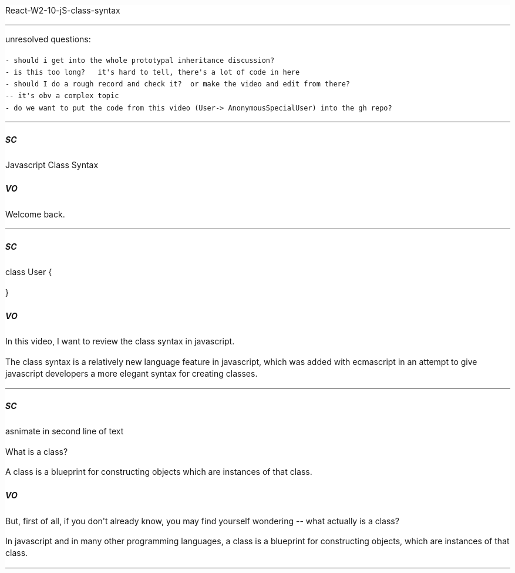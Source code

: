 React-W2-10-jS-class-syntax

---
unresolved questions:

    - should i get into the whole prototypal inheritance discussion?
    - is this too long?   it's hard to tell, there's a lot of code in here 
    - should I do a rough record and check it?  or make the video and edit from there? 
    -- it's obv a complex topic
    - do we want to put the code from this video (User-> AnonymousSpecialUser) into the gh repo?

---


##### SC

Javascript Class Syntax



##### VO

Welcome back. 

---


##### SC

class User {

}

##### VO

In this video, I want to review the class syntax in javascript.

The class syntax is a relatively new language feature in javascript, which was added with ecmascript in an attempt to give javascript developers a more elegant syntax for creating classes.


---


##### SC
asnimate in second line of text

What is a class?

A class is a blueprint for constructing objects which are instances of that class.

##### VO
But, first of all, if you don't already know, you may find yourself wondering -- what actually is a class?

In javascript and in many other programming languages, a class is a blueprint for constructing objects, which are instances of that class.


---
